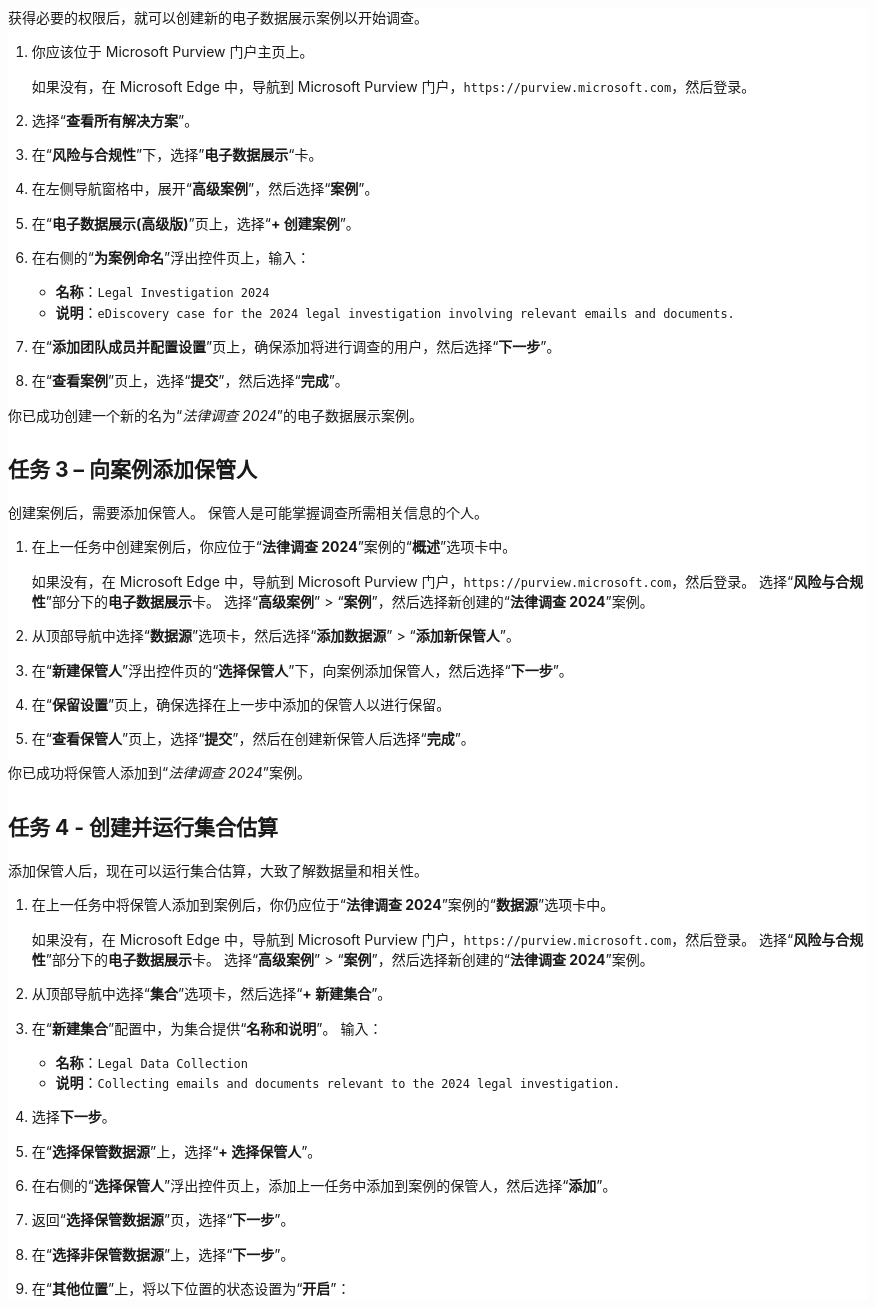 获得必要的权限后，就可以创建新的电子数据展示案例以开始调查。

1. 你应该位于 Microsoft Purview 门户主页上。

   如果没有，在 Microsoft Edge 中，导航到 Microsoft Purview 门户，`https://purview.microsoft.com`，然后登录。

1. 选择“**查看所有解决方案**”。
1. 在“**风险与合规性**”下，选择”**电子数据展示**“卡。
1. 在左侧导航窗格中，展开“**高级案例**”，然后选择“**案例**”。
1. 在“**电子数据展示(高级版)**”页上，选择“**+ 创建案例**”。
1. 在右侧的“**为案例命名**”浮出控件页上，输入：

   - **名称**：`Legal Investigation 2024`
   - **说明**：`eDiscovery case for the 2024 legal investigation involving relevant emails and documents.`

1. 在“**添加团队成员并配置设置**”页上，确保添加将进行调查的用户，然后选择“**下一步**”。
1. 在“**查看案例**”页上，选择“**提交**”，然后选择“**完成**”。

你已成功创建一个新的名为“_法律调查 2024_”的电子数据展示案例。

## 任务 3 – 向案例添加保管人

创建案例后，需要添加保管人。 保管人是可能掌握调查所需相关信息的个人。

1. 在上一任务中创建案例后，你应位于“**法律调查 2024**”案例的“**概述**”选项卡中。

   如果没有，在 Microsoft Edge 中，导航到 Microsoft Purview 门户，`https://purview.microsoft.com`，然后登录。 选择“**风险与合规性**”部分下的**电子数据展示**卡。 选择“**高级案例**” > “**案例**”，然后选择新创建的“**法律调查 2024**”案例。

1. 从顶部导航中选择“**数据源**”选项卡，然后选择“**添加数据源**” > “**添加新保管人**”。
1. 在“**新建保管人**”浮出控件页的“**选择保管人**”下，向案例添加保管人，然后选择“**下一步**”。
1. 在“**保留设置**”页上，确保选择在上一步中添加的保管人以进行保留。
1. 在“**查看保管人**”页上，选择“**提交**”，然后在创建新保管人后选择“**完成**”。

你已成功将保管人添加到“_法律调查 2024_”案例。

## 任务 4 - 创建并运行集合估算

添加保管人后，现在可以运行集合估算，大致了解数据量和相关性。

1. 在上一任务中将保管人添加到案例后，你仍应位于“**法律调查 2024**”案例的“**数据源**”选项卡中。  

   如果没有，在 Microsoft Edge 中，导航到 Microsoft Purview 门户，`https://purview.microsoft.com`，然后登录。 选择“**风险与合规性**”部分下的**电子数据展示**卡。 选择“**高级案例**” > “**案例**”，然后选择新创建的“**法律调查 2024**”案例。

1. 从顶部导航中选择“**集合**”选项卡，然后选择“**+ 新建集合**”。
1. 在“**新建集合**”配置中，为集合提供“**名称和说明**”。 输入：

   - **名称**：`Legal Data Collection`
   - **说明**：`Collecting emails and documents relevant to the 2024 legal investigation.`

1. 选择**下一步**。
1. 在“**选择保管数据源**”上，选择“**+ 选择保管人**”。
1. 在右侧的“**选择保管人**”浮出控件页上，添加上一任务中添加到案例的保管人，然后选择“**添加**”。
1. 返回“**选择保管数据源**”页，选择“**下一步**”。
1. 在“**选择非保管数据源**”上，选择“**下一步**”。
1. 在“**其他位置**”上，将以下位置的状态设置为“**开启**”：
